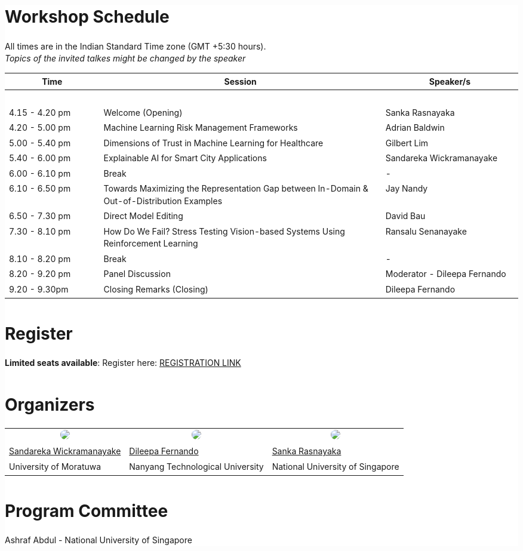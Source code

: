 # Workshop Schedule
All times are in the Indian Standard Time zone (GMT +5:30 hours). \
*Topics of the invited talkes might be changed by the speaker*

| Time         | Session | Speaker/s |
| ------------------ | ----------------- | ------------------------ |
|<img width=200/>|<img width=425/>|<img width=300/>|
| 4.15 - 4.20 pm | Welcome (Opening) | Sanka Rasnayaka |
| 4.20 - 5.00 pm| Machine Learning Risk Management Frameworks | Adrian Baldwin |
| 5.00 - 5.40 pm | Dimensions of Trust in Machine Learning for Healthcare | Gilbert Lim |
| 5.40 - 6.00 pm | Explainable AI for Smart City Applications |  Sandareka Wickramanayake |
| 6.00 - 6.10 pm | Break | - |
| 6.10 - 6.50 pm | Towards Maximizing the Representation Gap between In-Domain & Out-of-Distribution Examples | Jay Nandy |
| 6.50 - 7.30 pm | Direct Model Editing |  David Bau |
| 7.30 - 8.10 pm | How Do We Fail? Stress Testing Vision-based Systems Using Reinforcement Learning | Ransalu Senanayake |
| 8.10 - 8.20 pm | Break | - |
| 8.20 - 9.20 pm | Panel Discussion | Moderator - Dileepa Fernando |
| 9.20 - 9.30pm | Closing Remarks (Closing) | Dileepa Fernando |

# Register

**Limited seats available**: Register here:  <a href="https://docs.google.com/forms/d/1s61akOeFWVrJdtu0NTNhY6NmFRNmxfBsxd5OKyJ3I7s/viewform?edit_requested=true" target="_blank">REGISTRATION LINK</a>

# Organizers

<table>
   <tr>
    <td align="center"> <img width="150px" src="assets/img/Photo.jpg" style="border-radius: 50%" /></td>
    <td align="center"> <img width="150px" src="assets/img/pap.jpeg" style="border-radius: 50%" /> </td>
    <td align="center"> <img width="150px" src="assets/img/sanka.jpeg" style="border-radius: 50%" /> </td>
  </tr>
  <tr>
    <td>  <a href="http://sandareka.github.io/" target="_blank">Sandareka Wickramanayake</a>   </td>
    <td>  <a href="https://www.linkedin.com/in/fernandodileepa/" target="_blank">Dileepa Fernando</a> </td>
    <td>  <a href="https://comp.nus.edu.sg/~sanka" target="_blank">Sanka Rasnayaka</a> </td>
  </tr>
   <tr>
   <td> University of Moratuwa </td>
   <td> Nanyang Technological University </td>
  <td> National University of Singapore </td>
  </tr>
</table>


# Program Committee

Ashraf Abdul - National University of Singapore


